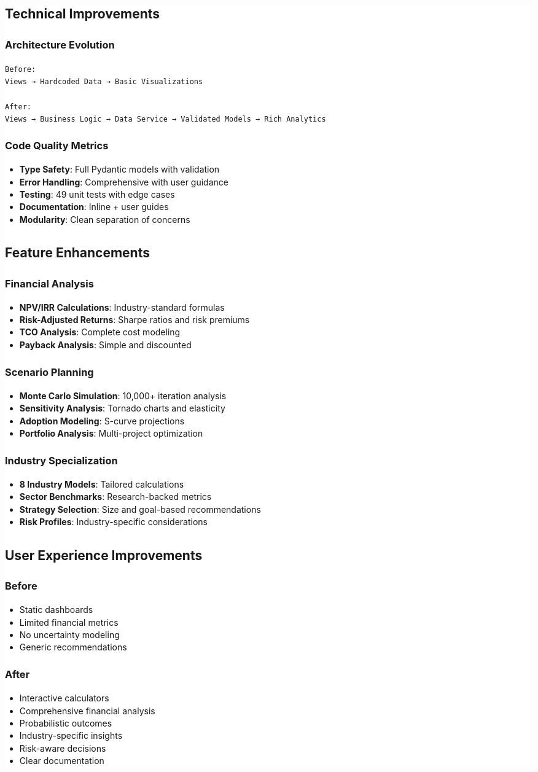 ## Technical Improvements

### Architecture Evolution
```
Before:
Views → Hardcoded Data → Basic Visualizations

After:
Views → Business Logic → Data Service → Validated Models → Rich Analytics
```

### Code Quality Metrics
- **Type Safety**: Full Pydantic models with validation
- **Error Handling**: Comprehensive with user guidance
- **Testing**: 49 unit tests with edge cases
- **Documentation**: Inline + user guides
- **Modularity**: Clean separation of concerns

## Feature Enhancements

### Financial Analysis
- **NPV/IRR Calculations**: Industry-standard formulas
- **Risk-Adjusted Returns**: Sharpe ratios and risk premiums
- **TCO Analysis**: Complete cost modeling
- **Payback Analysis**: Simple and discounted

### Scenario Planning
- **Monte Carlo Simulation**: 10,000+ iteration analysis
- **Sensitivity Analysis**: Tornado charts and elasticity
- **Adoption Modeling**: S-curve projections
- **Portfolio Analysis**: Multi-project optimization

### Industry Specialization
- **8 Industry Models**: Tailored calculations
- **Sector Benchmarks**: Research-backed metrics
- **Strategy Selection**: Size and goal-based recommendations
- **Risk Profiles**: Industry-specific considerations

## User Experience Improvements

### Before
- Static dashboards
- Limited financial metrics
- No uncertainty modeling
- Generic recommendations

### After
- Interactive calculators
- Comprehensive financial analysis
- Probabilistic outcomes
- Industry-specific insights
- Risk-aware decisions
- Clear documentation
